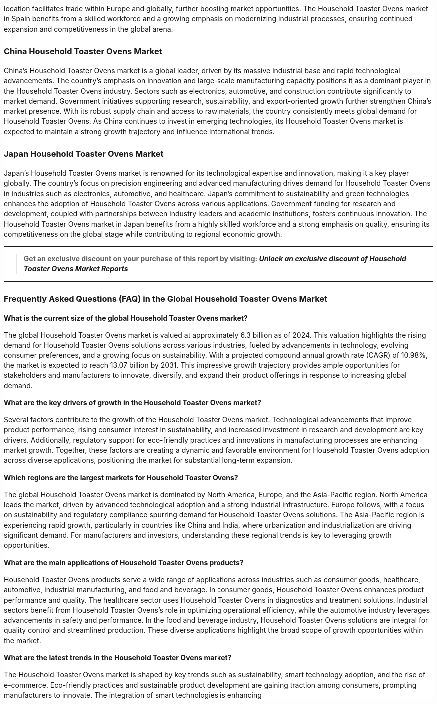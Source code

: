 location facilitates trade within Europe and globally, further boosting market opportunities. The Household Toaster Ovens market in Spain benefits from a skilled workforce and a growing emphasis on modernizing industrial processes, ensuring continued expansion and competitiveness in the global arena.</p><h3>China Household Toaster Ovens Market</h3><p>China&rsquo;s Household Toaster Ovens market is a global leader, driven by its massive industrial base and rapid technological advancements. The country&rsquo;s emphasis on innovation and large-scale manufacturing capacity positions it as a dominant player in the Household Toaster Ovens industry. Sectors such as electronics, automotive, and construction contribute significantly to market demand. Government initiatives supporting research, sustainability, and export-oriented growth further strengthen China&rsquo;s market presence. With its robust supply chain and access to raw materials, the country consistently meets global demand for Household Toaster Ovens. As China continues to invest in emerging technologies, its Household Toaster Ovens market is expected to maintain a strong growth trajectory and influence international trends.</p><h3>Japan Household Toaster Ovens Market</h3><p>Japan&rsquo;s Household Toaster Ovens market is renowned for its technological expertise and innovation, making it a key player globally. The country&rsquo;s focus on precision engineering and advanced manufacturing drives demand for Household Toaster Ovens in industries such as electronics, automotive, and healthcare. Japan&rsquo;s commitment to sustainability and green technologies enhances the adoption of Household Toaster Ovens across various applications. Government funding for research and development, coupled with partnerships between industry leaders and academic institutions, fosters continuous innovation. The Household Toaster Ovens market in Japan benefits from a highly skilled workforce and a strong emphasis on quality, ensuring its competitiveness on the global stage while contributing to regional economic growth.</p><hr /><blockquote><p><strong>Get an exclusive discount on your purchase of this report by visiting: <em><a href="://marketresearchpulse.com/ask-for-discount/141765?utm_source=Github&amp;utm_medium=019">Unlock an exclusive discount of Household Toaster Ovens Market Reports</a></em>&nbsp;</strong></p></blockquote><hr /><h3>Frequently Asked Questions (FAQ) in the Global Household Toaster Ovens Market</h3><p><strong>What is the current size of the global Household Toaster Ovens market?</strong></p><p>The global Household Toaster Ovens market is valued at approximately 6.3 billion as of 2024. This valuation highlights the rising demand for Household Toaster Ovens solutions across various industries, fueled by advancements in technology, evolving consumer preferences, and a growing focus on sustainability. With a projected compound annual growth rate (CAGR) of 10.98%, the market is expected to reach 13.07 billion by 2031. This impressive growth trajectory provides ample opportunities for stakeholders and manufacturers to innovate, diversify, and expand their product offerings in response to increasing global demand.</p><p><strong>What are the key drivers of growth in the Household Toaster Ovens market?</strong></p><p>Several factors contribute to the growth of the Household Toaster Ovens market. Technological advancements that improve product performance, rising consumer interest in sustainability, and increased investment in research and development are key drivers. Additionally, regulatory support for eco-friendly practices and innovations in manufacturing processes are enhancing market growth. Together, these factors are creating a dynamic and favorable environment for Household Toaster Ovens adoption across diverse applications, positioning the market for substantial long-term expansion.</p><p><strong>Which regions are the largest markets for Household Toaster Ovens?</strong></p><p>The global Household Toaster Ovens market is dominated by North America, Europe, and the Asia-Pacific region. North America leads the market, driven by advanced technological adoption and a strong industrial infrastructure. Europe follows, with a focus on sustainability and regulatory compliance spurring demand for Household Toaster Ovens solutions. The Asia-Pacific region is experiencing rapid growth, particularly in countries like China and India, where urbanization and industrialization are driving significant demand. For manufacturers and investors, understanding these regional trends is key to leveraging growth opportunities.</p><p><strong>What are the main applications of Household Toaster Ovens products?</strong></p><p>Household Toaster Ovens products serve a wide range of applications across industries such as consumer goods, healthcare, automotive, industrial manufacturing, and food and beverage. In consumer goods, Household Toaster Ovens enhances product performance and quality. The healthcare sector uses Household Toaster Ovens in diagnostics and treatment solutions. Industrial sectors benefit from Household Toaster Ovens&rsquo;s role in optimizing operational efficiency, while the automotive industry leverages advancements in safety and performance. In the food and beverage industry, Household Toaster Ovens solutions are integral for quality control and streamlined production. These diverse applications highlight the broad scope of growth opportunities within the market.</p><p><strong>What are the latest trends in the Household Toaster Ovens market?</strong></p><p>The Household Toaster Ovens market is shaped by key trends such as sustainability, smart technology adoption, and the rise of e-commerce. Eco-friendly practices and sustainable product development are gaining traction among consumers, prompting manufacturers to innovate. The integration of smart technologies is enhancing